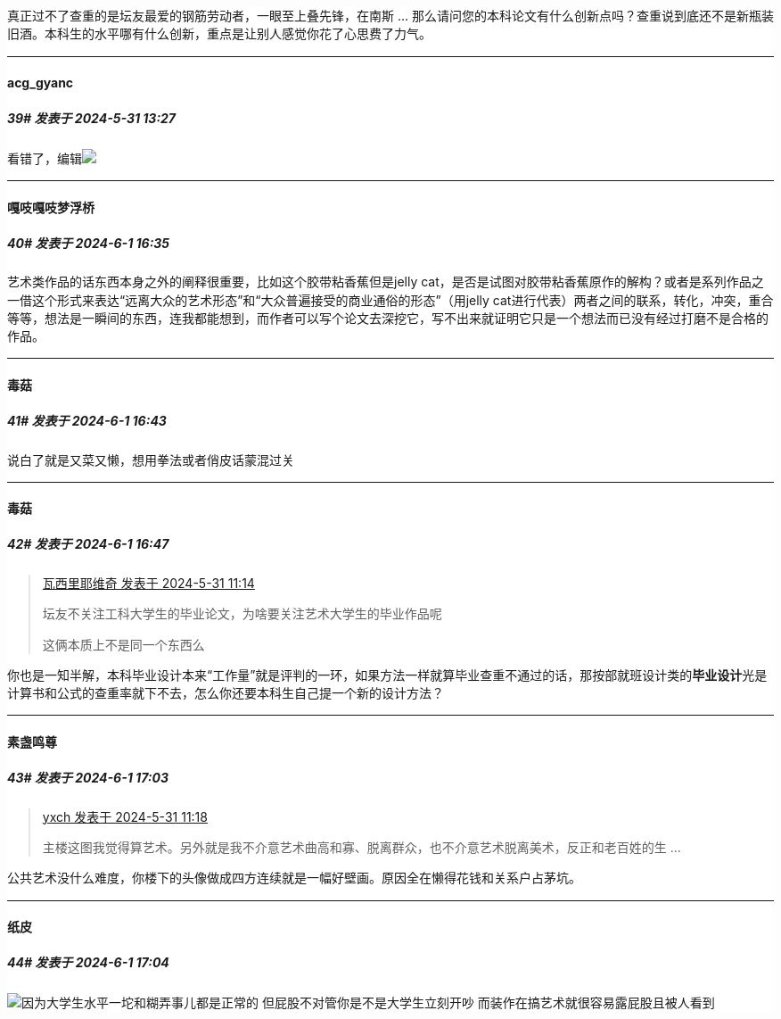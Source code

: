 真正过不了查重的是坛友最爱的钢筋劳动者，一眼至上叠先锋，在南斯 ...</blockquote>
那么请问您的本科论文有什么创新点吗？查重说到底还不是新瓶装旧酒。本科生的水平哪有什么创新，重点是让别人感觉你花了心思费了力气。

*****

####  acg_gyanc  
##### 39#       发表于 2024-5-31 13:27

看错了，编辑<img src="https://static.saraba1st.com/image/smiley/face2017/068.png" referrerpolicy="no-referrer">

*****

####  嘎吱嘎吱梦浮桥  
##### 40#       发表于 2024-6-1 16:35

艺术类作品的话东西本身之外的阐释很重要，比如这个胶带粘香蕉但是jelly cat，是否是试图对胶带粘香蕉原作的解构？或者是系列作品之一借这个形式来表达“远离大众的艺术形态”和“大众普遍接受的商业通俗的形态”（用jelly cat进行代表）两者之间的联系，转化，冲突，重合等等，想法是一瞬间的东西，连我都能想到，而作者可以写个论文去深挖它，写不出来就证明它只是一个想法而已没有经过打磨不是合格的作品。


*****

####  毒菇  
##### 41#       发表于 2024-6-1 16:43

说白了就是又菜又懒，想用拳法或者俏皮话蒙混过关

*****

####  毒菇  
##### 42#       发表于 2024-6-1 16:47

<blockquote><a href="httphttps://bbs.saraba1st.com/2b/forum.php?mod=redirect&amp;goto=findpost&amp;pid=65065406&amp;ptid=2185537" target="_blank">瓦西里耶维奇 发表于 2024-5-31 11:14</a>

坛友不关注工科大学生的毕业论文，为啥要关注艺术大学生的毕业作品呢

这俩本质上不是同一个东西么</blockquote>
你也是一知半解，本科毕业设计本来“工作量”就是评判的一环，如果方法一样就算毕业查重不通过的话，那按部就班设计类的<strong>毕业设计</strong>光是计算书和公式的查重率就下不去，怎么你还要本科生自己提一个新的设计方法？


*****

####  素盏鸣尊  
##### 43#       发表于 2024-6-1 17:03

<blockquote><a href="httphttps://bbs.saraba1st.com/2b/forum.php?mod=redirect&amp;goto=findpost&amp;pid=65065477&amp;ptid=2185537" target="_blank">yxch 发表于 2024-5-31 11:18</a>

主楼这图我觉得算艺术。另外就是我不介意艺术曲高和寡、脱离群众，也不介意艺术脱离美术，反正和老百姓的生 ...</blockquote>
公共艺术没什么难度，你楼下的头像做成四方连续就是一幅好壁画。原因全在懒得花钱和关系户占茅坑。

*****

####  纸皮  
##### 44#       发表于 2024-6-1 17:04

<img src="https://static.saraba1st.com/image/smiley/face2017/037.png" referrerpolicy="no-referrer">因为大学生水平一坨和糊弄事儿都是正常的
但屁股不对管你是不是大学生立刻开吵
而装作在搞艺术就很容易露屁股且被人看到

